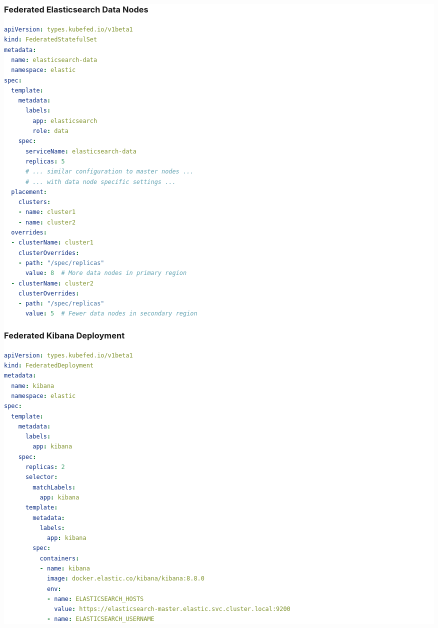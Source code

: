 ### Federated Elasticsearch Data Nodes

```yaml
apiVersion: types.kubefed.io/v1beta1
kind: FederatedStatefulSet
metadata:
  name: elasticsearch-data
  namespace: elastic
spec:
  template:
    metadata:
      labels:
        app: elasticsearch
        role: data
    spec:
      serviceName: elasticsearch-data
      replicas: 5
      # ... similar configuration to master nodes ...
      # ... with data node specific settings ...
  placement:
    clusters:
    - name: cluster1
    - name: cluster2
  overrides:
  - clusterName: cluster1
    clusterOverrides:
    - path: "/spec/replicas"
      value: 8  # More data nodes in primary region
  - clusterName: cluster2
    clusterOverrides:
    - path: "/spec/replicas"
      value: 5  # Fewer data nodes in secondary region
```

### Federated Kibana Deployment

```yaml
apiVersion: types.kubefed.io/v1beta1
kind: FederatedDeployment
metadata:
  name: kibana
  namespace: elastic
spec:
  template:
    metadata:
      labels:
        app: kibana
    spec:
      replicas: 2
      selector:
        matchLabels:
          app: kibana
      template:
        metadata:
          labels:
            app: kibana
        spec:
          containers:
          - name: kibana
            image: docker.elastic.co/kibana/kibana:8.8.0
            env:
            - name: ELASTICSEARCH_HOSTS
              value: https://elasticsearch-master.elastic.svc.cluster.local:9200
            - name: ELASTICSEARCH_USERNAME
```